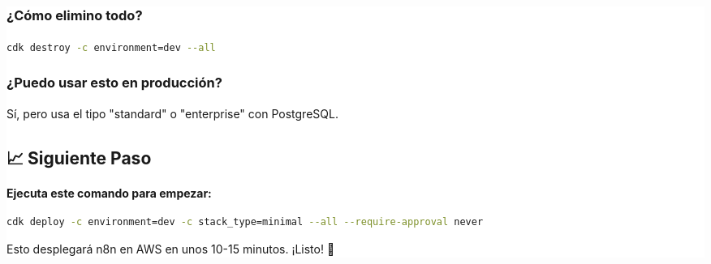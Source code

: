 ### ¿Cómo elimino todo?
```bash
cdk destroy -c environment=dev --all
```

### ¿Puedo usar esto en producción?
Sí, pero usa el tipo "standard" o "enterprise" con PostgreSQL.

## 📈 Siguiente Paso

**Ejecuta este comando para empezar:**
```bash
cdk deploy -c environment=dev -c stack_type=minimal --all --require-approval never
```

Esto desplegará n8n en AWS en unos 10-15 minutos. ¡Listo! 🎉